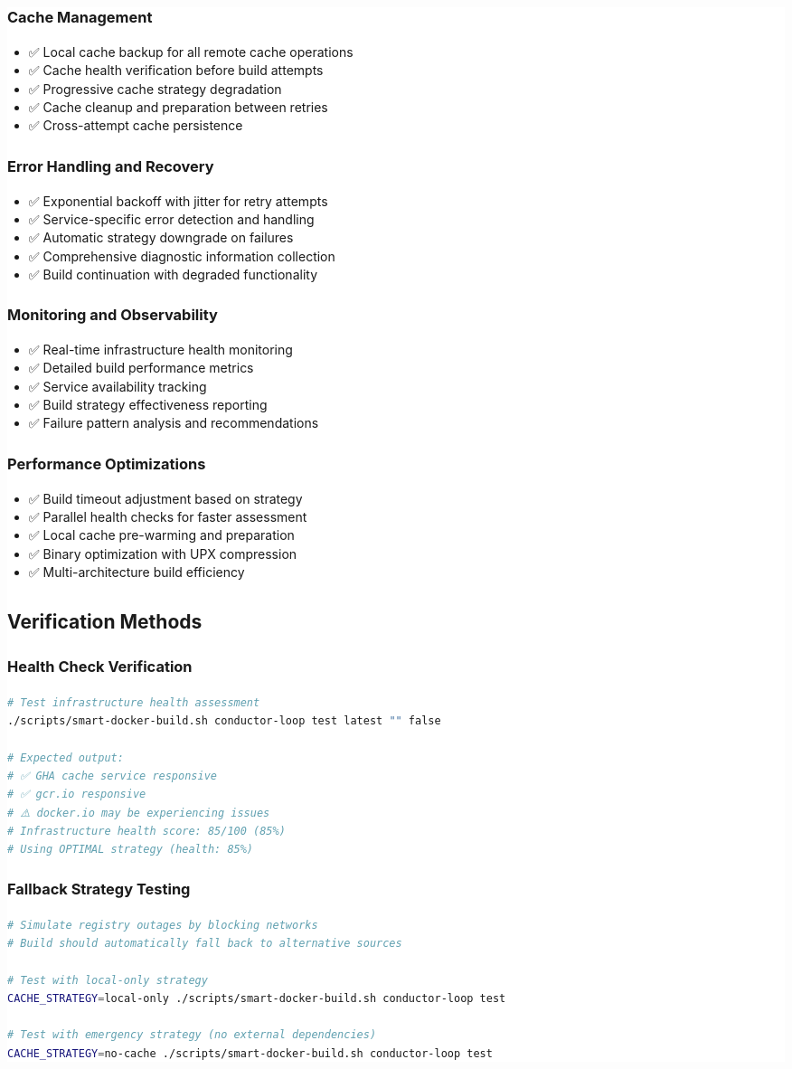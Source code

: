 ### Cache Management
- ✅ Local cache backup for all remote cache operations
- ✅ Cache health verification before build attempts
- ✅ Progressive cache strategy degradation
- ✅ Cache cleanup and preparation between retries
- ✅ Cross-attempt cache persistence

### Error Handling and Recovery
- ✅ Exponential backoff with jitter for retry attempts
- ✅ Service-specific error detection and handling
- ✅ Automatic strategy downgrade on failures
- ✅ Comprehensive diagnostic information collection
- ✅ Build continuation with degraded functionality

### Monitoring and Observability
- ✅ Real-time infrastructure health monitoring
- ✅ Detailed build performance metrics
- ✅ Service availability tracking
- ✅ Build strategy effectiveness reporting
- ✅ Failure pattern analysis and recommendations

### Performance Optimizations
- ✅ Build timeout adjustment based on strategy
- ✅ Parallel health checks for faster assessment
- ✅ Local cache pre-warming and preparation
- ✅ Binary optimization with UPX compression
- ✅ Multi-architecture build efficiency

## Verification Methods

### Health Check Verification
```bash
# Test infrastructure health assessment
./scripts/smart-docker-build.sh conductor-loop test latest "" false

# Expected output:
# ✅ GHA cache service responsive
# ✅ gcr.io responsive  
# ⚠️ docker.io may be experiencing issues
# Infrastructure health score: 85/100 (85%)
# Using OPTIMAL strategy (health: 85%)
```

### Fallback Strategy Testing
```bash
# Simulate registry outages by blocking networks
# Build should automatically fall back to alternative sources

# Test with local-only strategy
CACHE_STRATEGY=local-only ./scripts/smart-docker-build.sh conductor-loop test

# Test with emergency strategy (no external dependencies)
CACHE_STRATEGY=no-cache ./scripts/smart-docker-build.sh conductor-loop test
```
